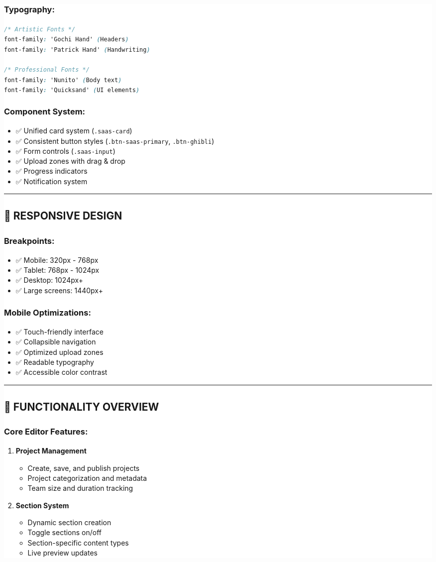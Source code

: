 ### **Typography:**
```css
/* Artistic Fonts */
font-family: 'Gochi Hand' (Headers)
font-family: 'Patrick Hand' (Handwriting)

/* Professional Fonts */
font-family: 'Nunito' (Body text)
font-family: 'Quicksand' (UI elements)
```

### **Component System:**
- ✅ Unified card system (`.saas-card`)
- ✅ Consistent button styles (`.btn-saas-primary`, `.btn-ghibli`)
- ✅ Form controls (`.saas-input`)
- ✅ Upload zones with drag & drop
- ✅ Progress indicators
- ✅ Notification system

---

## 📱 **RESPONSIVE DESIGN**

### **Breakpoints:**
- ✅ Mobile: 320px - 768px
- ✅ Tablet: 768px - 1024px  
- ✅ Desktop: 1024px+
- ✅ Large screens: 1440px+

### **Mobile Optimizations:**
- ✅ Touch-friendly interface
- ✅ Collapsible navigation
- ✅ Optimized upload zones
- ✅ Readable typography
- ✅ Accessible color contrast

---

## 🔧 **FUNCTIONALITY OVERVIEW**

### **Core Editor Features:**
1. **Project Management**
   - Create, save, and publish projects
   - Project categorization and metadata
   - Team size and duration tracking

2. **Section System**
   - Dynamic section creation
   - Toggle sections on/off
   - Section-specific content types
   - Live preview updates

